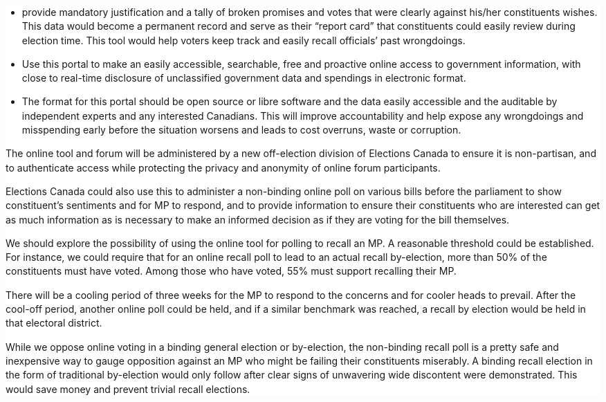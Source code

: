 <ul class="list-bullet1">
  <li>
    <span class="">provide mandatory justification and a tally of broken promises and votes that were clearly against his/her constituents wishes. This data would become a permanent record and serve as their “report card” that constituents could easily review during election time. This tool would help voters keep track and easily recall officials’ past wrongdoings. </span>
  </li>
</ul>

<ul class="list-bullet1">
  <li>
    <span class="">Use this portal to make an easily accessible, searchable, free and proactive online access to government information, with close to real-time disclosure of unclassified government data and spendings in electronic format. </span>
  </li>
</ul>

<ul class="list-bullet1">
  <li>
    <span class="">The format for this portal should be open source or libre software and the data easily accessible and the auditable by independent experts and any interested Canadians. This will improve accountability and help expose any wrongdoings and misspending early before the situation worsens and leads to cost overruns, waste or corruption.</span>
  </li>
</ul>

<p class="ace-line" id="magicdomid3151">
  <span class="">The online tool and forum will be administered by a new off-election division of Elections Canada to ensure it is non-partisan, and to authenticate access while protecting the privacy and anonymity of online forum participants. </span>
</p>

<p class="ace-line" id="magicdomid3153">
  <span class="">Elections Canada could also use this to administer a non-binding online poll on various bills before the parliament to show constituent&#8217;s sentiments and for MP to respond, and to provide information to ensure their constituents who are interested can get as much information as is necessary to make an informed decision as if they are voting for the bill themselves. </span>
</p>

<p class="ace-line" id="magicdomid3155">
  <span class="">We should explore the possibility of using the online tool for polling to recall an MP. A reasonable threshold could be established. For instance, we could require that for an online recall poll to lead to an actual recall by-election, more than 50% of the constituents must have voted. Among those who have voted, 55% must support recalling their MP. </span>
</p>

<p class="ace-line" id="magicdomid3158">
  <span class="">There will be a cooling period of three weeks for the MP to respond to the concerns and for cooler heads to prevail. After the cool-off period, another online poll could be held, and if a similar benchmark was reached, a recall by election would be held in that electoral district.<br /> </span>
</p>

<p class="ace-line" id="magicdomid3159">
  <span class="">While we oppose online voting in a binding general election or by-election, the non-binding recall poll is a pretty safe and inexpensive way to gauge opposition against an MP who might be failing their constituents miserably. A binding recall election in the form of traditional by-election would only follow after clear signs of unwavering wide discontent were demonstrated. This would save money and prevent trivial recall elections. </span>
</p>
